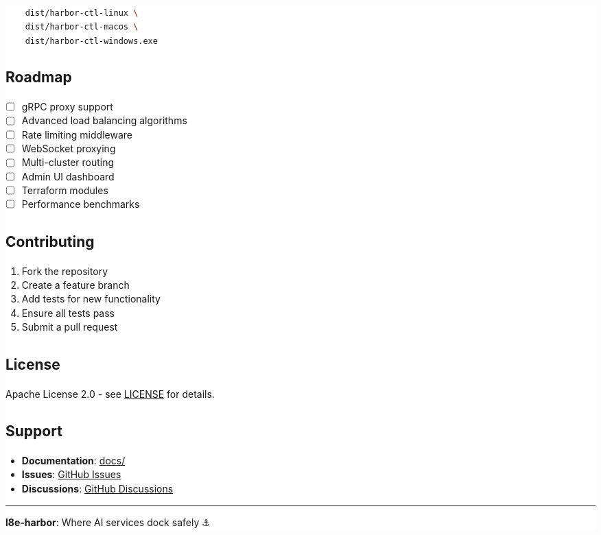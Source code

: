 ```bash
    dist/harbor-ctl-linux \
    dist/harbor-ctl-macos \
    dist/harbor-ctl-windows.exe
```

## Roadmap

- [ ] gRPC proxy support
- [ ] Advanced load balancing algorithms
- [ ] Rate limiting middleware
- [ ] WebSocket proxying
- [ ] Multi-cluster routing
- [ ] Admin UI dashboard
- [ ] Terraform modules
- [ ] Performance benchmarks

## Contributing

1. Fork the repository
2. Create a feature branch
3. Add tests for new functionality
4. Ensure all tests pass
5. Submit a pull request

## License

Apache License 2.0 - see [LICENSE](LICENSE) for details.

## Support

- **Documentation**: [docs/](docs/)
- **Issues**: [GitHub Issues](https://github.com/example/l8e-harbor/issues)
- **Discussions**: [GitHub Discussions](https://github.com/example/l8e-harbor/discussions)

---

**l8e-harbor**: Where AI services dock safely ⚓